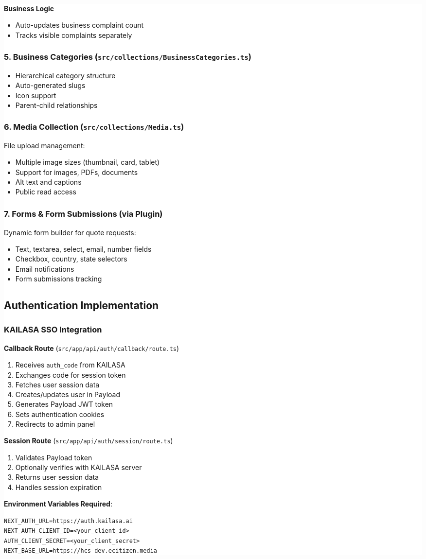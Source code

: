 **Business Logic**
- Auto-updates business complaint count
- Tracks visible complaints separately

### 5. **Business Categories** (`src/collections/BusinessCategories.ts`)
- Hierarchical category structure
- Auto-generated slugs
- Icon support
- Parent-child relationships

### 6. **Media Collection** (`src/collections/Media.ts`)
File upload management:
- Multiple image sizes (thumbnail, card, tablet)
- Support for images, PDFs, documents
- Alt text and captions
- Public read access

### 7. **Forms & Form Submissions** (via Plugin)
Dynamic form builder for quote requests:
- Text, textarea, select, email, number fields
- Checkbox, country, state selectors
- Email notifications
- Form submissions tracking

## Authentication Implementation

### KAILASA SSO Integration

**Callback Route** (`src/app/api/auth/callback/route.ts`)
1. Receives `auth_code` from KAILASA
2. Exchanges code for session token
3. Fetches user session data
4. Creates/updates user in Payload
5. Generates Payload JWT token
6. Sets authentication cookies
7. Redirects to admin panel

**Session Route** (`src/app/api/auth/session/route.ts`)
1. Validates Payload token
2. Optionally verifies with KAILASA server
3. Returns user session data
4. Handles session expiration

**Environment Variables Required**:
```env
NEXT_AUTH_URL=https://auth.kailasa.ai
NEXT_AUTH_CLIENT_ID=<your_client_id>
AUTH_CLIENT_SECRET=<your_client_secret>
NEXT_BASE_URL=https://hcs-dev.ecitizen.media
```
